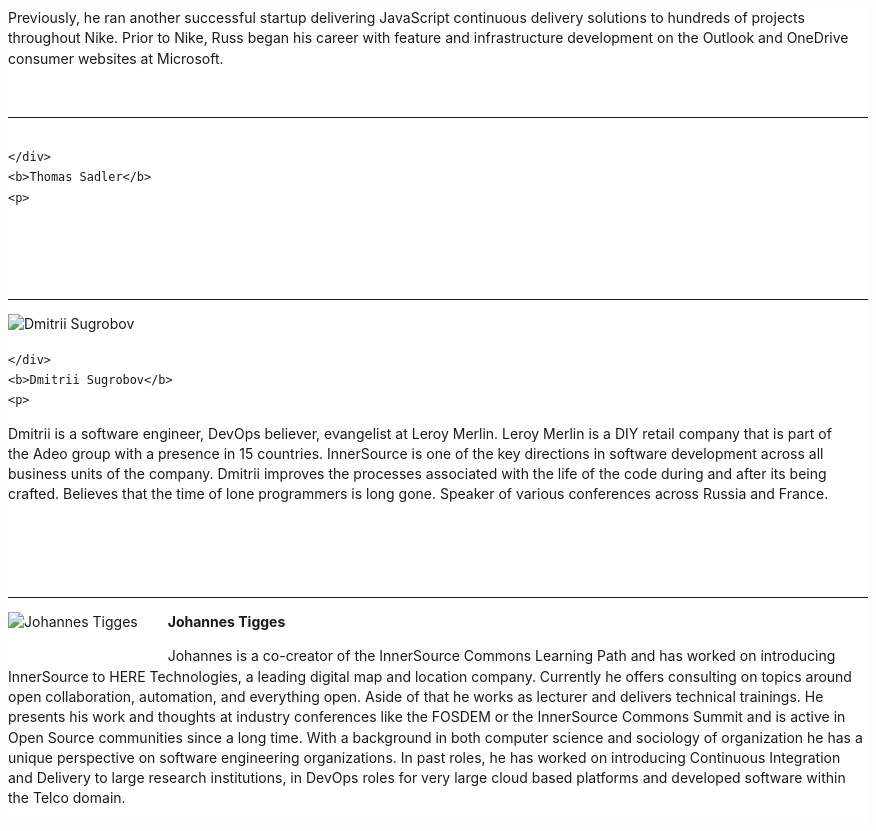 Previously, he ran another successful startup delivering JavaScript continuous delivery solutions to hundreds of projects throughout Nike. Prior to Nike, Russ began his career with feature and infrastructure development on the Outlook and OneDrive consumer websites at Microsoft.


  </p>
  </div>
<div style="clear:both;"></div>

<a name="thomas_sadler">&nbsp;</a>
<hr/>
<div style="width:100%">
    <div style="float:left;padding-right:30px;padding-bottom:30px;overflow:auto">

    </div>
    <b>Thomas Sadler</b>
    <p>

  </p>
  </div>
<div style="clear:both;"></div>



<a name="dmitrii_sugrobov">&nbsp;</a>
<hr/>
<div style="width:100%">
    <div style="float:left;padding-right:30px;padding-bottom:30px;overflow:auto">
    <img alt="Dmitrii Sugrobov" width="200" src="/assets/img/dmitrii_sugrobov.jpg"/>

    </div>
    <b>Dmitrii Sugrobov</b>
    <p>
Dmitrii is a software engineer, DevOps believer, evangelist at Leroy Merlin. Leroy Merlin is a DIY retail company that is part of the Adeo group with a presence in 15 countries. InnerSource is one of the key directions in software development across all business units of the company. 
Dmitrii improves the processes associated with the life of the code during and after its being crafted. Believes that the time of lone programmers is long gone. Speaker of various conferences across Russia and France.

  </p>
  </div>
<div style="clear:both;"></div>


<a name="johannes_tigges">&nbsp;</a>
<hr/>
<div style="width:100%">
    <div style="float:left;padding-right:30px;padding-bottom:30px;overflow:auto">
  <img alt="Johannes Tigges" width="200" src="/assets/img/portrait-tigges.jpg"/>
    </div>
    <b>Johannes Tigges</b>
    <p>
Johannes is a co-creator of the InnerSource Commons Learning Path and has worked on introducing InnerSource to HERE Technologies, a leading digital map and location company. Currently he offers consulting on topics around open collaboration, automation, and everything open. Aside of that he works as lecturer and delivers technical trainings. 
He presents his work and thoughts at industry conferences like the FOSDEM or the InnerSource Commons Summit and is active in Open Source communities since a long time. With a background in both computer science and sociology of organization he has a unique perspective on software engineering organizations.
In past roles, he has worked on introducing Continuous Integration and Delivery to large research institutions, in DevOps roles for very large cloud based platforms and developed software within the Telco domain.
  </p>
  </div>
<div style="clear:both;"></div>
